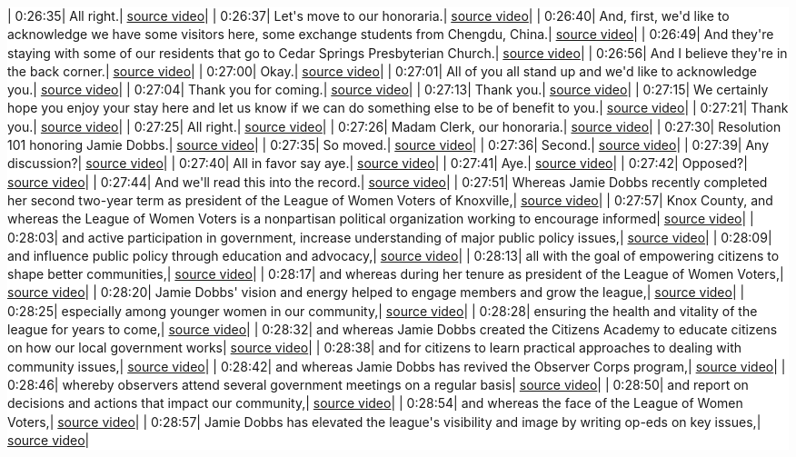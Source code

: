 | 0:26:35| All right.| [source video](https://archive.org/details/CoCom130722?start=1595)|
| 0:26:37| Let's move to our honoraria.| [source video](https://archive.org/details/CoCom130722?start=1597)|
| 0:26:40| And, first, we'd like to acknowledge we have some visitors here, some exchange students from Chengdu, China.| [source video](https://archive.org/details/CoCom130722?start=1600)|
| 0:26:49| And they're staying with some of our residents that go to Cedar Springs Presbyterian Church.| [source video](https://archive.org/details/CoCom130722?start=1609)|
| 0:26:56| And I believe they're in the back corner.| [source video](https://archive.org/details/CoCom130722?start=1616)|
| 0:27:00| Okay.| [source video](https://archive.org/details/CoCom130722?start=1620)|
| 0:27:01| All of you all stand up and we'd like to acknowledge you.| [source video](https://archive.org/details/CoCom130722?start=1621)|
| 0:27:04| Thank you for coming.| [source video](https://archive.org/details/CoCom130722?start=1624)|
| 0:27:13| Thank you.| [source video](https://archive.org/details/CoCom130722?start=1633)|
| 0:27:15| We certainly hope you enjoy your stay here and let us know if we can do something else to be of benefit to you.| [source video](https://archive.org/details/CoCom130722?start=1635)|
| 0:27:21| Thank you.| [source video](https://archive.org/details/CoCom130722?start=1641)|
| 0:27:25| All right.| [source video](https://archive.org/details/CoCom130722?start=1645)|
| 0:27:26| Madam Clerk, our honoraria.| [source video](https://archive.org/details/CoCom130722?start=1646)|
| 0:27:30| Resolution 101 honoring Jamie Dobbs.| [source video](https://archive.org/details/CoCom130722?start=1650)|
| 0:27:35| So moved.| [source video](https://archive.org/details/CoCom130722?start=1655)|
| 0:27:36| Second.| [source video](https://archive.org/details/CoCom130722?start=1656)|
| 0:27:39| Any discussion?| [source video](https://archive.org/details/CoCom130722?start=1659)|
| 0:27:40| All in favor say aye.| [source video](https://archive.org/details/CoCom130722?start=1660)|
| 0:27:41| Aye.| [source video](https://archive.org/details/CoCom130722?start=1661)|
| 0:27:42| Opposed?| [source video](https://archive.org/details/CoCom130722?start=1662)|
| 0:27:44| And we'll read this into the record.| [source video](https://archive.org/details/CoCom130722?start=1664)|
| 0:27:51| Whereas Jamie Dobbs recently completed her second two-year term as president of the League of Women Voters of Knoxville,| [source video](https://archive.org/details/CoCom130722?start=1671)|
| 0:27:57| Knox County, and whereas the League of Women Voters is a nonpartisan political organization working to encourage informed| [source video](https://archive.org/details/CoCom130722?start=1677)|
| 0:28:03| and active participation in government, increase understanding of major public policy issues,| [source video](https://archive.org/details/CoCom130722?start=1683)|
| 0:28:09| and influence public policy through education and advocacy,| [source video](https://archive.org/details/CoCom130722?start=1689)|
| 0:28:13| all with the goal of empowering citizens to shape better communities,| [source video](https://archive.org/details/CoCom130722?start=1693)|
| 0:28:17| and whereas during her tenure as president of the League of Women Voters,| [source video](https://archive.org/details/CoCom130722?start=1697)|
| 0:28:20| Jamie Dobbs' vision and energy helped to engage members and grow the league,| [source video](https://archive.org/details/CoCom130722?start=1700)|
| 0:28:25| especially among younger women in our community,| [source video](https://archive.org/details/CoCom130722?start=1705)|
| 0:28:28| ensuring the health and vitality of the league for years to come,| [source video](https://archive.org/details/CoCom130722?start=1708)|
| 0:28:32| and whereas Jamie Dobbs created the Citizens Academy to educate citizens on how our local government works| [source video](https://archive.org/details/CoCom130722?start=1712)|
| 0:28:38| and for citizens to learn practical approaches to dealing with community issues,| [source video](https://archive.org/details/CoCom130722?start=1718)|
| 0:28:42| and whereas Jamie Dobbs has revived the Observer Corps program,| [source video](https://archive.org/details/CoCom130722?start=1722)|
| 0:28:46| whereby observers attend several government meetings on a regular basis| [source video](https://archive.org/details/CoCom130722?start=1726)|
| 0:28:50| and report on decisions and actions that impact our community,| [source video](https://archive.org/details/CoCom130722?start=1730)|
| 0:28:54| and whereas the face of the League of Women Voters,| [source video](https://archive.org/details/CoCom130722?start=1734)|
| 0:28:57| Jamie Dobbs has elevated the league's visibility and image by writing op-eds on key issues,| [source video](https://archive.org/details/CoCom130722?start=1737)|